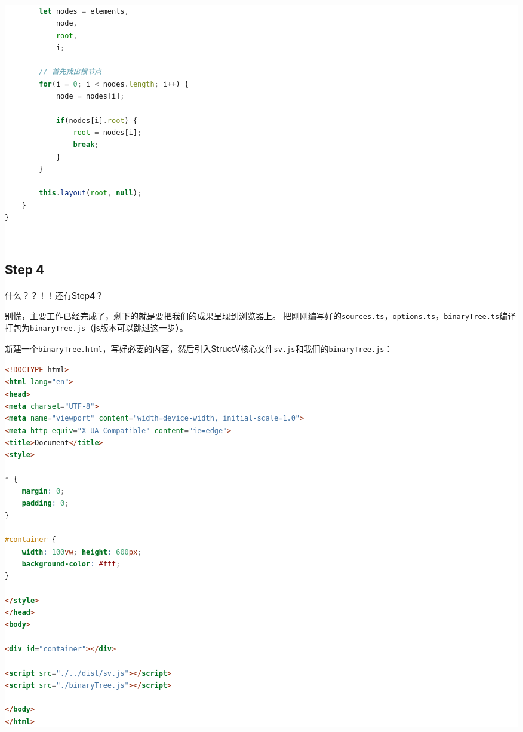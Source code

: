 ```javascript
        let nodes = elements,
            node,
            root,
            i;

        // 首先找出根节点
        for(i = 0; i < nodes.length; i++) {
            node = nodes[i];
            
            if(nodes[i].root) {
                root = nodes[i];
                break;
            }
        }
        
        this.layout(root, null);
    }
}
```

<br />

## Step 4
什么？？！！还有Step4？

别慌，主要工作已经完成了，剩下的就是要把我们的成果呈现到浏览器上。
把刚刚编写好的`sources.ts`，`options.ts`，`binaryTree.ts`编译打包为`binaryTree.js`（js版本可以跳过这一步）。

新建一个`binaryTree.html`，写好必要的内容，然后引入StructV核心文件`sv.js`和我们的`binaryTree.js`：
```html
<!DOCTYPE html>
<html lang="en">
<head>
<meta charset="UTF-8">
<meta name="viewport" content="width=device-width, initial-scale=1.0">
<meta http-equiv="X-UA-Compatible" content="ie=edge">
<title>Document</title>
<style>

* {
    margin: 0;
    padding: 0;
}

#container {
    width: 100vw; height: 600px;
    background-color: #fff;
}

</style>
</head>
<body>

<div id="container"></div>

<script src="./../dist/sv.js"></script>
<script src="./binaryTree.js"></script>

</body>
</html>
```
